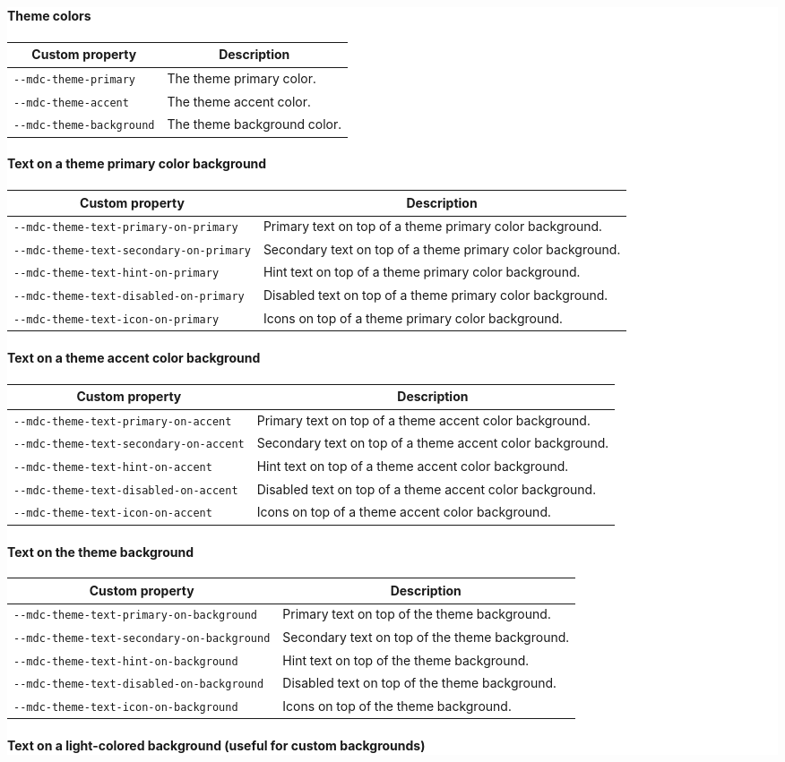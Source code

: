 #### Theme colors

| Custom property          | Description                 |
| ------------------------ | --------------------------- |
| `--mdc-theme-primary`    | The theme primary color.    |
| `--mdc-theme-accent`     | The theme accent color.     |
| `--mdc-theme-background` | The theme background color. |

#### Text on a theme primary color background

| Custom property                            | Description                                                |
| ------------------------------------------ | ---------------------------------------------------------- |
| `--mdc-theme-text-primary-on-primary`      | Primary text on top of a theme primary color background.   |
| `--mdc-theme-text-secondary-on-primary`    | Secondary text on top of a theme primary color background. |
| `--mdc-theme-text-hint-on-primary`         | Hint text on top of a theme primary color background.      |
| `--mdc-theme-text-disabled-on-primary`     | Disabled text on top of a theme primary color background.  |
| `--mdc-theme-text-icon-on-primary`         | Icons on top of a theme primary color background.          |

#### Text on a theme accent color background

| Custom property                            | Description                                                |
| ------------------------------------------ | ---------------------------------------------------------- |
| `--mdc-theme-text-primary-on-accent`       | Primary text on top of a theme accent color background.    |
| `--mdc-theme-text-secondary-on-accent`     | Secondary text on top of a theme accent color background.  |
| `--mdc-theme-text-hint-on-accent`          | Hint text on top of a theme accent color background.       |
| `--mdc-theme-text-disabled-on-accent`      | Disabled text on top of a theme accent color background.   |
| `--mdc-theme-text-icon-on-accent`          | Icons on top of a theme accent color background.           |

#### Text on the theme background

| Custom property                            | Description                                                |
| ------------------------------------------ | ---------------------------------------------------------- |
| `--mdc-theme-text-primary-on-background`   | Primary text on top of the theme background.               |
| `--mdc-theme-text-secondary-on-background` | Secondary text on top of the theme background.             |
| `--mdc-theme-text-hint-on-background`      | Hint text on top of the theme background.                  |
| `--mdc-theme-text-disabled-on-background`  | Disabled text on top of the theme background.              |
| `--mdc-theme-text-icon-on-background`      | Icons on top of the theme background.                      |

#### Text on a light-colored background (useful for custom backgrounds)
